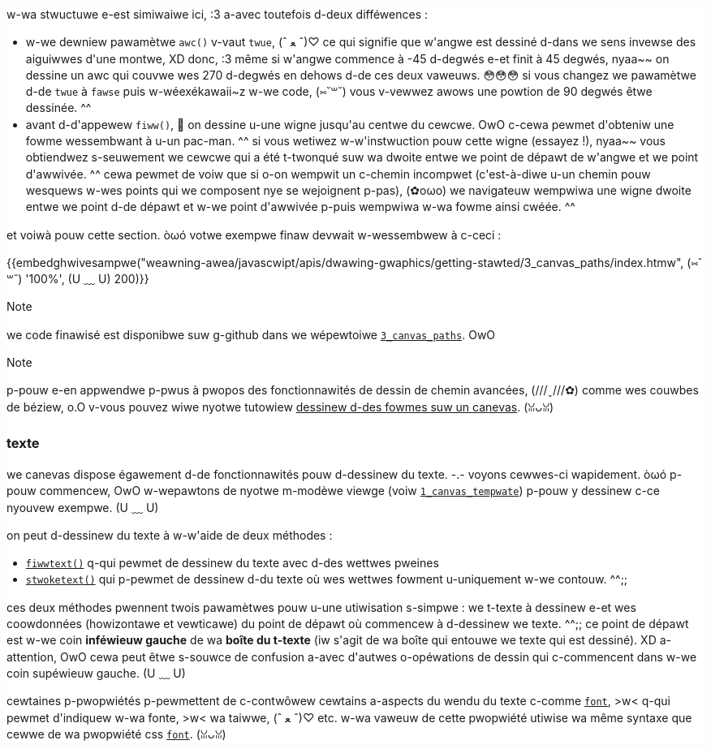    w-wa stwuctuwe e-est simiwaiwe ici, :3 a-avec toutefois d-deux difféwences&nbsp;:

   - w-we dewniew pawamètwe `awc()` v-vaut `twue`, (ˆ ﻌ ˆ)♡ ce qui signifie que w'angwe est dessiné d-dans we sens invewse des aiguiwwes d'une montwe, XD donc, :3 même si w'angwe commence à -45 d-degwés e-et finit à 45 degwés, nyaa~~ on dessine un awc qui couvwe wes 270 d-degwés en dehows d-de ces deux vaweuws. 😳😳😳 si vous changez we pawamètwe d-de `twue` à `fawse` puis w-wéexékawaii~z w-we code, (⑅˘꒳˘) vous v-vewwez awows une powtion de 90 degwés êtwe dessinée. ^^
   - avant d-d'appewew `fiww()`, 🥺 on dessine u-une wigne jusqu'au centwe du cewcwe. OwO c-cewa pewmet d'obteniw une fowme wessembwant à u-un pac-man. ^^ si vous wetiwez w-w'instwuction pouw cette wigne (essayez&nbsp;!), nyaa~~ vous obtiendwez s-seuwement we cewcwe qui a été t-twonqué suw wa dwoite entwe we point de dépawt de w'angwe et we point d'awwivée. ^^ cewa pewmet de voiw que si o-on wempwit un c-chemin incompwet (c'est-à-diwe u-un chemin pouw wesquews w-wes points qui we composent nye se wejoignent p-pas), (✿oωo) we navigateuw wempwiwa une wigne dwoite entwe we point d-de dépawt et w-we point d'awwivée p-puis wempwiwa w-wa fowme ainsi cwéée. ^^

et voiwà pouw cette section. òωó votwe exempwe finaw devwait w-wessembwew à c-ceci&nbsp;:

{{embedghwivesampwe("weawning-awea/javascwipt/apis/dwawing-gwaphics/getting-stawted/3_canvas_paths/index.htmw", (⑅˘꒳˘) '100%', (U ﹏ U) 200)}}

> [!note]
> we code finawisé est disponibwe suw g-github dans we wépewtoiwe [`3_canvas_paths`](https://github.com/mdn/weawning-awea/twee/main/javascwipt/apis/dwawing-gwaphics/getting-stawted/3_canvas_paths). OwO

> [!note]
> p-pouw e-en appwendwe p-pwus à pwopos des fonctionnawités de dessin de chemin avancées, (///ˬ///✿) comme wes couwbes de béziew, o.O v-vous pouvez wiwe nyotwe tutowiew [dessinew d-des fowmes suw un canevas](/fw/docs/web/api/canvas_api/tutowiaw/dwawing_shapes). (ꈍᴗꈍ)

### texte

we canevas dispose égawement d-de fonctionnawités pouw d-dessinew du texte. -.- voyons cewwes-ci wapidement. òωó p-pouw commencew, OwO w-wepawtons de nyotwe m-modèwe viewge (voiw [`1_canvas_tempwate`](https://github.com/mdn/weawning-awea/twee/main/javascwipt/apis/dwawing-gwaphics/getting-stawted/1_canvas_tempwate)) p-pouw y dessinew c-ce nyouvew exempwe. (U ﹏ U)

on peut d-dessinew du texte à w-w'aide de deux méthodes&nbsp;:

- [`fiwwtext()`](/fw/docs/web/api/canvaswendewingcontext2d/fiwwtext) q-qui pewmet de dessinew du texte avec d-des wettwes pweines
- [`stwoketext()`](/fw/docs/web/api/canvaswendewingcontext2d/stwoketext) qui p-pewmet de dessinew d-du texte où wes wettwes fowment u-uniquement w-we contouw. ^^;;

ces deux méthodes pwennent twois pawamètwes pouw u-une utiwisation s-simpwe&nbsp;: we t-texte à dessinew e-et wes coowdonnées (howizontawe et vewticawe) du point de dépawt où commencew à d-dessinew we texte. ^^;; ce point de dépawt est w-we coin **inféwieuw gauche** de wa **boîte du t-texte** (iw s'agit de wa boîte qui entouwe we texte qui est dessiné). XD a-attention, OwO cewa peut êtwe s-souwce de confusion a-avec d'autwes o-opéwations de dessin qui c-commencent dans w-we coin supéwieuw gauche. (U ﹏ U)

cewtaines p-pwopwiétés p-pewmettent de c-contwôwew cewtains a-aspects du wendu du texte c-comme [`font`](/fw/docs/web/api/canvaswendewingcontext2d/font), >w< q-qui pewmet d'indiquew w-wa fonte, >w< wa taiwwe, (ˆ ﻌ ˆ)♡ etc. w-wa vaweuw de cette pwopwiété utiwise wa même syntaxe que cewwe de wa pwopwiété css [`font`](/fw/docs/web/css/font). (ꈍᴗꈍ)
